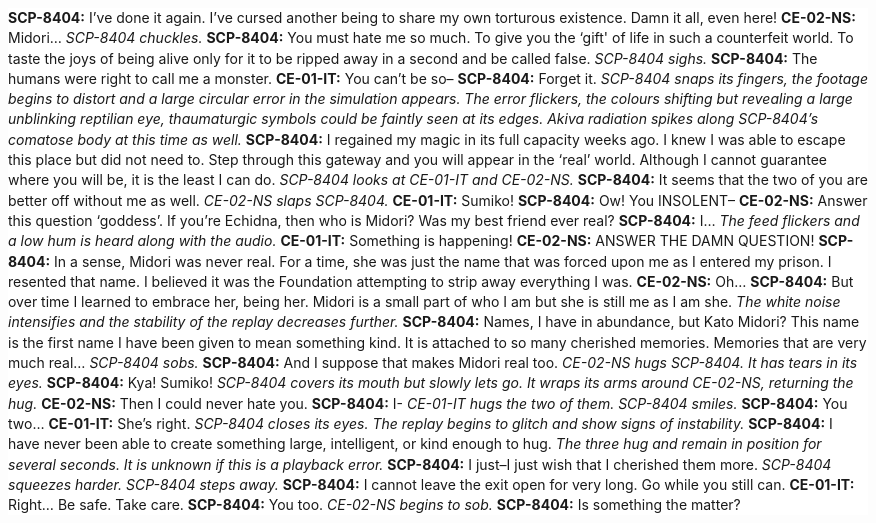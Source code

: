 **SCP-8404:** I’ve done it again. I’ve cursed another being to share my own torturous existence. Damn it all, even here!
**CE-02-NS:** Midori…
_SCP-8404 chuckles._
**SCP-8404:** You must hate me so much. To give you the ‘gift' of life in such a counterfeit world. To taste the joys of being alive only for it to be ripped away in a second and be called false.
_SCP-8404 sighs._
**SCP-8404:** The humans were right to call me a monster.
**CE-01-IT:** You can’t be so–
**SCP-8404:** Forget it.
_SCP-8404 snaps its fingers, the footage begins to distort and a large circular error in the simulation appears. The error flickers, the colours shifting but revealing a large unblinking reptilian eye, thaumaturgic symbols could be faintly seen at its edges. Akiva radiation spikes along SCP-8404’s comatose body at this time as well._
**SCP-8404:** I regained my magic in its full capacity weeks ago. I knew I was able to escape this place but did not need to. Step through this gateway and you will appear in the ‘real’ world. Although I cannot guarantee where you will be, it is the least I can do.
_SCP-8404 looks at CE-01-IT and CE-02-NS._
**SCP-8404:** It seems that the two of you are better off without me as well.
_CE-02-NS slaps SCP-8404._
**CE-01-IT:** Sumiko!
**SCP-8404:** Ow! You INSOLENT–
**CE-02-NS:** Answer this question ‘goddess’. If you’re Echidna, then who is Midori? Was my best friend ever real?
**SCP-8404:** I…
_The feed flickers and a low hum is heard along with the audio._
**CE-01-IT:** Something is happening!
**CE-02-NS:** ANSWER THE DAMN QUESTION!
**SCP-8404:** In a sense, Midori was never real. For a time, she was just the name that was forced upon me as I entered my prison. I resented that name. I believed it was the Foundation attempting to strip away everything I was.
**CE-02-NS:** Oh…
**SCP-8404:** But over time I learned to embrace her, being her. Midori is a small part of who I am but she is still me as I am she.
_The white noise intensifies and the stability of the replay decreases further._
**SCP-8404:** Names, I have in abundance, but Kato Midori? This name is the first name I have been given to mean something kind. It is attached to so many cherished memories. Memories that are very much real…
_SCP-8404 sobs._
**SCP-8404:** And I suppose that makes Midori real too.
_CE-02-NS hugs SCP-8404. It has tears in its eyes._
**SCP-8404:** Kya! Sumiko!
_SCP-8404 covers its mouth but slowly lets go. It wraps its arms around CE-02-NS, returning the hug._
**CE-02-NS:** Then I could never hate you.
**SCP-8404:** I-
_CE-01-IT hugs the two of them._
_SCP-8404 smiles._
**SCP-8404:** You two…
**CE-01-IT:** She’s right.
_SCP-8404 closes its eyes._
_The replay begins to glitch and show signs of instability._
**SCP-8404:** I have never been able to create something large, intelligent, or kind enough to hug.
_The three hug and remain in position for several seconds. It is unknown if this is a playback error._
**SCP-8404:** I just–I just wish that I cherished them more.
_SCP-8404 squeezes harder._
_SCP-8404 steps away._
**SCP-8404:** I cannot leave the exit open for very long. Go while you still can.
**CE-01-IT:** Right… Be safe. Take care.
**SCP-8404:** You too.
_CE-02-NS begins to sob._
**SCP-8404:** Is something the matter?